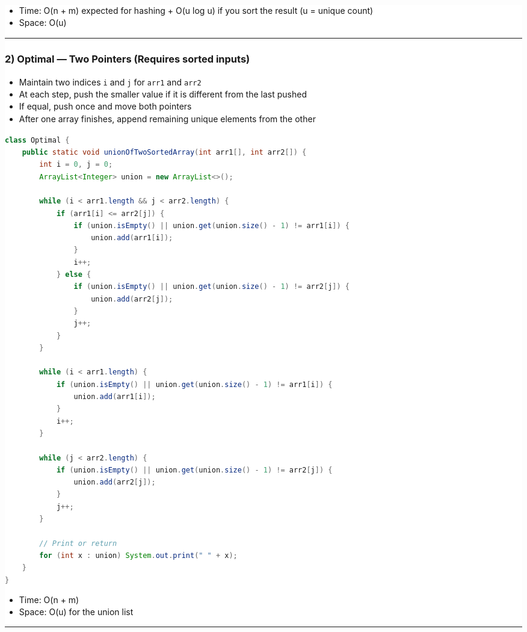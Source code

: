 - Time: O(n + m) expected for hashing + O(u log u) if you sort the result (u = unique count)
- Space: O(u)

---

### 2) Optimal — Two Pointers (Requires sorted inputs)
- Maintain two indices `i` and `j` for `arr1` and `arr2`
- At each step, push the smaller value if it is different from the last pushed
- If equal, push once and move both pointers
- After one array finishes, append remaining unique elements from the other

```java
class Optimal {
    public static void unionOfTwoSortedArray(int arr1[], int arr2[]) {
        int i = 0, j = 0;
        ArrayList<Integer> union = new ArrayList<>();

        while (i < arr1.length && j < arr2.length) {
            if (arr1[i] <= arr2[j]) {
                if (union.isEmpty() || union.get(union.size() - 1) != arr1[i]) {
                    union.add(arr1[i]);
                }
                i++;
            } else {
                if (union.isEmpty() || union.get(union.size() - 1) != arr2[j]) {
                    union.add(arr2[j]);
                }
                j++;
            }
        }

        while (i < arr1.length) {
            if (union.isEmpty() || union.get(union.size() - 1) != arr1[i]) {
                union.add(arr1[i]);
            }
            i++;
        }

        while (j < arr2.length) {
            if (union.isEmpty() || union.get(union.size() - 1) != arr2[j]) {
                union.add(arr2[j]);
            }
            j++;
        }

        // Print or return
        for (int x : union) System.out.print(" " + x);
    }
}
```

- Time: O(n + m)
- Space: O(u) for the union list

---